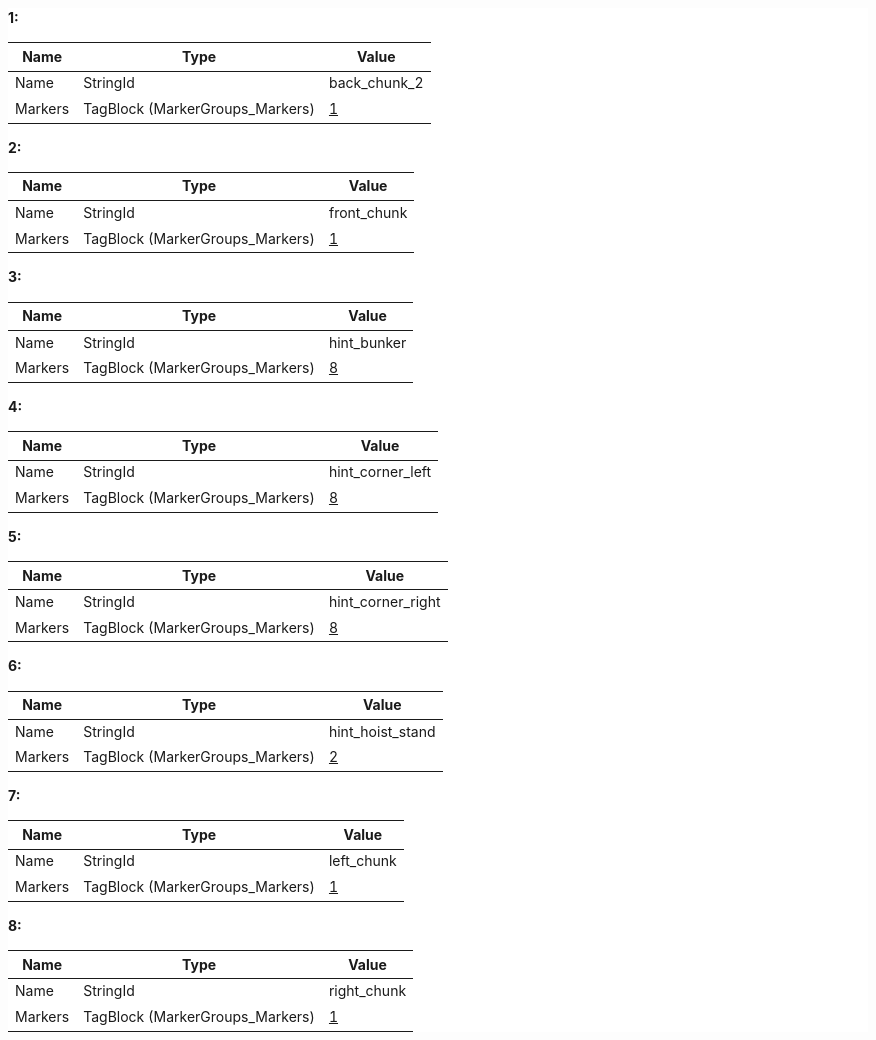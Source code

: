 
**1:**

Name	| Type	| Value
---	|---	|---	|
Name	|StringId	|back_chunk_2
Markers	|TagBlock (MarkerGroups_Markers)	|[1](#markergroups_markers)


**2:**

Name	| Type	| Value
---	|---	|---	|
Name	|StringId	|front_chunk
Markers	|TagBlock (MarkerGroups_Markers)	|[1](#markergroups_markers)


**3:**

Name	| Type	| Value
---	|---	|---	|
Name	|StringId	|hint_bunker
Markers	|TagBlock (MarkerGroups_Markers)	|[8](#markergroups_markers)


**4:**

Name	| Type	| Value
---	|---	|---	|
Name	|StringId	|hint_corner_left
Markers	|TagBlock (MarkerGroups_Markers)	|[8](#markergroups_markers)


**5:**

Name	| Type	| Value
---	|---	|---	|
Name	|StringId	|hint_corner_right
Markers	|TagBlock (MarkerGroups_Markers)	|[8](#markergroups_markers)


**6:**

Name	| Type	| Value
---	|---	|---	|
Name	|StringId	|hint_hoist_stand
Markers	|TagBlock (MarkerGroups_Markers)	|[2](#markergroups_markers)


**7:**

Name	| Type	| Value
---	|---	|---	|
Name	|StringId	|left_chunk
Markers	|TagBlock (MarkerGroups_Markers)	|[1](#markergroups_markers)


**8:**

Name	| Type	| Value
---	|---	|---	|
Name	|StringId	|right_chunk
Markers	|TagBlock (MarkerGroups_Markers)	|[1](#markergroups_markers)
